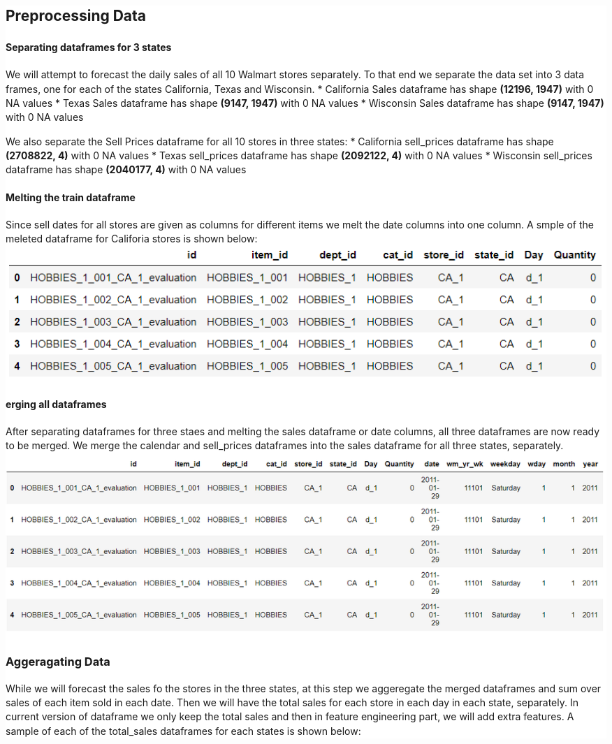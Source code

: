 
## Preprocessing Data

#### Separating dataframes for 3 states
We will attempt to forecast the daily sales of all 10 Walmart stores separately. To that end we separate the data set into 3 data frames, one for each of the states California, Texas and Wisconsin.
	* California Sales dataframe has shape **(12196, 1947)** with 0 NA values
	* Texas Sales dataframe has shape **(9147, 1947)** with 0 NA values
	* Wisconsin Sales dataframe has shape **(9147, 1947)** with 0 NA values

We also separate the Sell Prices dataframe for all 10 stores in three states:
	* California sell_prices dataframe has shape **(2708822, 4)** with 0 NA values
	* Texas sell_prices dataframe has shape **(2092122, 4)** with 0 NA values
	* Wisconsin sell_prices dataframe has shape **(2040177, 4)** with 0 NA values

#### Melting the train dataframe
Since sell dates for all stores are given as columns for different items we melt the date columns into one column. A smple of the meleted dataframe for Califoria stores is shown below:
![Califonia_Sales](images/California_sales.png)

#### erging all dataframes

After separating dataframes for three staes and melting the sales dataframe or date columns, all three dataframes are now ready to be merged. We merge the calendar and sell_prices dataframes into the sales dataframe for all three states, separately.
![Merged_data_sets](images/merged_dataset.png)

### Aggeragating Data
While we will forecast the sales fo the stores in the three states, at this step we aggeregate the merged dataframes and sum over sales of each item sold in each date. Then we will have the total sales for each store in each day in each state, separately. In current version of dataframe we only keep the total sales and then in feature engineering part, we will add extra features. A sample of each of the total_sales dataframes for each states is shown below:
